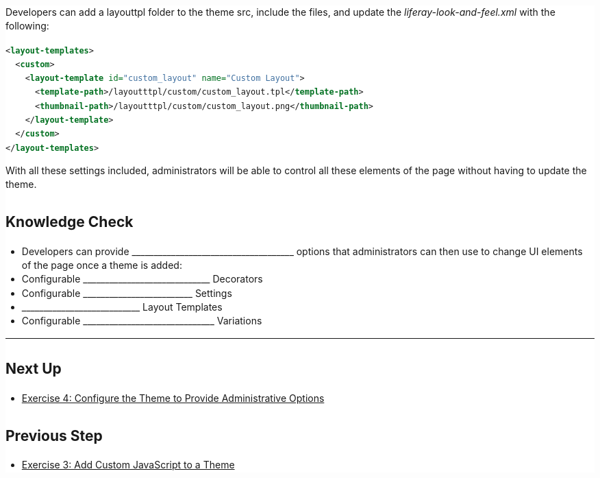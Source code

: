 Developers can add a layouttpl folder to the theme src, include the files, and update the _liferay-look-and-feel.xml_ with the following:
```XML
<layout-templates>
  <custom>
    <layout-template id="custom_layout" name="Custom Layout">
      <template-path>/layoutttpl/custom/custom_layout.tpl</template-path>
      <thumbnail-path>/layoutttpl/custom/custom_layout.png</thumbnail-path>
    </layout-template>
  </custom>
</layout-templates>
```

With all these settings included, administrators will be able to control all these elements of the page without having to update the theme.

## Knowledge Check

*  Developers can provide _____________________________________ options that administrators can then use to change UI elements of the page once a theme is added: 
  * Configurable _____________________________ Decorators
  * Configurable _________________________ Settings
  * ___________________________ Layout Templates
  * Configurable ______________________________ Variations

---

## Next Up

* [Exercise 4: Configure the Theme to Provide Administrative Options](./exercise-4-configure-theme-to-provide-administrative-options.md)

## Previous Step

* [Exercise 3: Add Custom JavaScript to a Theme](./exercise-3-add-custom-javascript-to-theme.md)